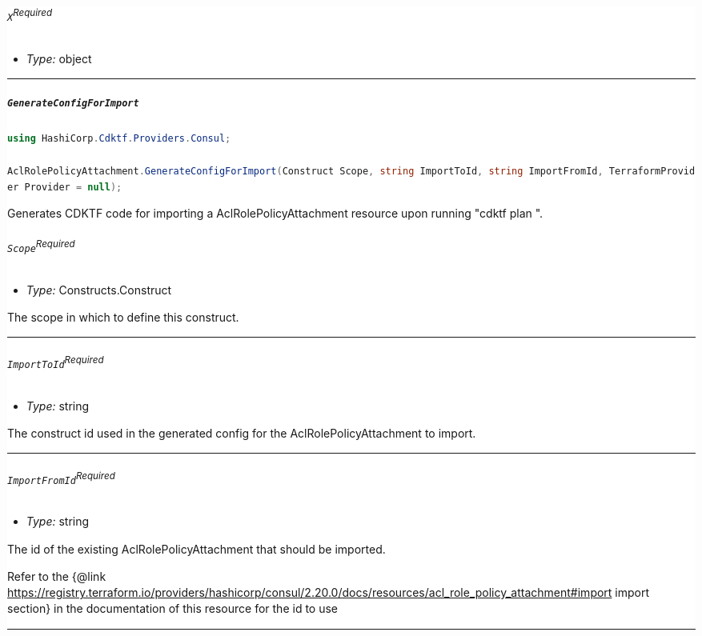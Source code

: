 ###### `X`<sup>Required</sup> <a name="X" id="@cdktf/provider-consul.aclRolePolicyAttachment.AclRolePolicyAttachment.isTerraformResource.parameter.x"></a>

- *Type:* object

---

##### `GenerateConfigForImport` <a name="GenerateConfigForImport" id="@cdktf/provider-consul.aclRolePolicyAttachment.AclRolePolicyAttachment.generateConfigForImport"></a>

```csharp
using HashiCorp.Cdktf.Providers.Consul;

AclRolePolicyAttachment.GenerateConfigForImport(Construct Scope, string ImportToId, string ImportFromId, TerraformProvider Provider = null);
```

Generates CDKTF code for importing a AclRolePolicyAttachment resource upon running "cdktf plan <stack-name>".

###### `Scope`<sup>Required</sup> <a name="Scope" id="@cdktf/provider-consul.aclRolePolicyAttachment.AclRolePolicyAttachment.generateConfigForImport.parameter.scope"></a>

- *Type:* Constructs.Construct

The scope in which to define this construct.

---

###### `ImportToId`<sup>Required</sup> <a name="ImportToId" id="@cdktf/provider-consul.aclRolePolicyAttachment.AclRolePolicyAttachment.generateConfigForImport.parameter.importToId"></a>

- *Type:* string

The construct id used in the generated config for the AclRolePolicyAttachment to import.

---

###### `ImportFromId`<sup>Required</sup> <a name="ImportFromId" id="@cdktf/provider-consul.aclRolePolicyAttachment.AclRolePolicyAttachment.generateConfigForImport.parameter.importFromId"></a>

- *Type:* string

The id of the existing AclRolePolicyAttachment that should be imported.

Refer to the {@link https://registry.terraform.io/providers/hashicorp/consul/2.20.0/docs/resources/acl_role_policy_attachment#import import section} in the documentation of this resource for the id to use

---
